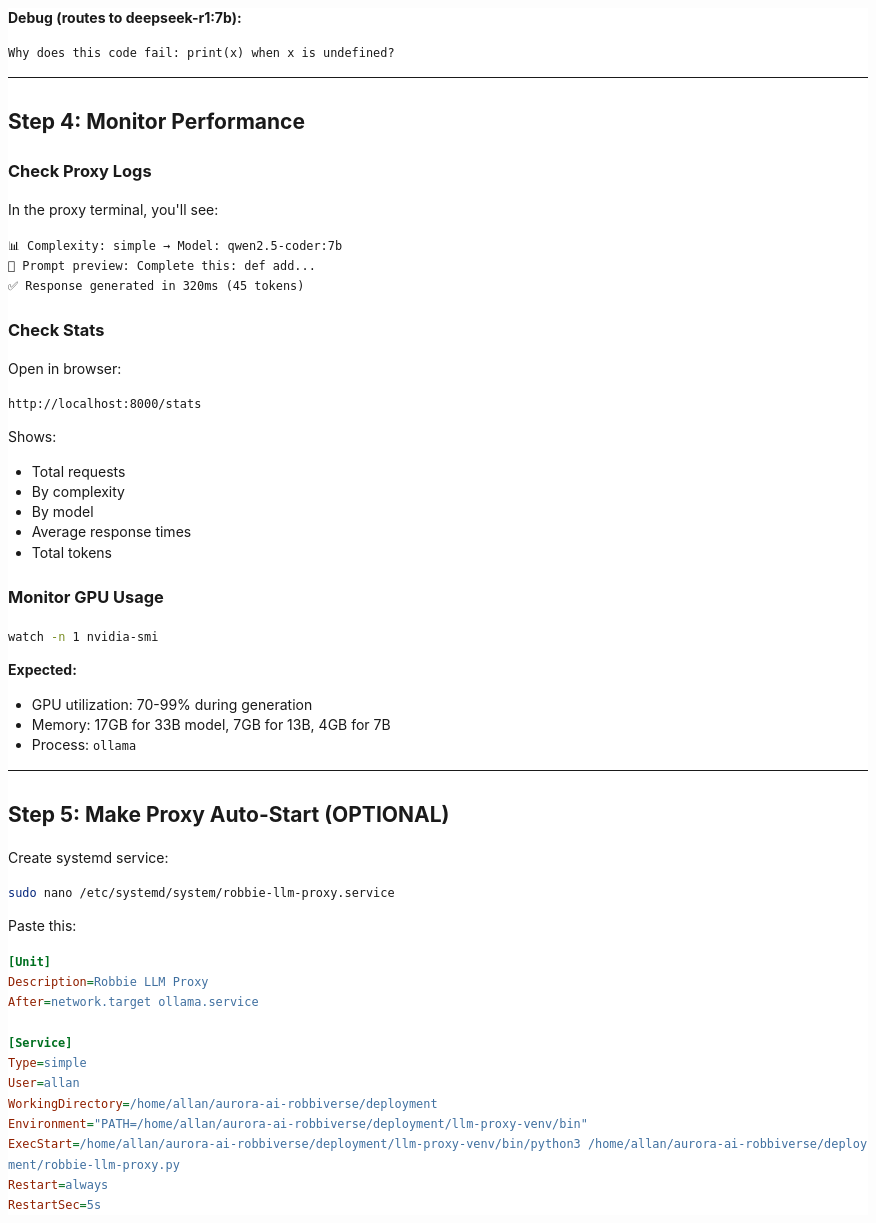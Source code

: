 **Debug (routes to deepseek-r1:7b):**
```
Why does this code fail: print(x) when x is undefined?
```

---

## Step 4: Monitor Performance

### Check Proxy Logs

In the proxy terminal, you'll see:
```
📊 Complexity: simple → Model: qwen2.5-coder:7b
💭 Prompt preview: Complete this: def add...
✅ Response generated in 320ms (45 tokens)
```

### Check Stats

Open in browser:
```
http://localhost:8000/stats
```

Shows:
- Total requests
- By complexity
- By model
- Average response times
- Total tokens

### Monitor GPU Usage

```bash
watch -n 1 nvidia-smi
```

**Expected:**
- GPU utilization: 70-99% during generation
- Memory: 17GB for 33B model, 7GB for 13B, 4GB for 7B
- Process: `ollama`

---

## Step 5: Make Proxy Auto-Start (OPTIONAL)

Create systemd service:

```bash
sudo nano /etc/systemd/system/robbie-llm-proxy.service
```

Paste this:
```ini
[Unit]
Description=Robbie LLM Proxy
After=network.target ollama.service

[Service]
Type=simple
User=allan
WorkingDirectory=/home/allan/aurora-ai-robbiverse/deployment
Environment="PATH=/home/allan/aurora-ai-robbiverse/deployment/llm-proxy-venv/bin"
ExecStart=/home/allan/aurora-ai-robbiverse/deployment/llm-proxy-venv/bin/python3 /home/allan/aurora-ai-robbiverse/deployment/robbie-llm-proxy.py
Restart=always
RestartSec=5s
```